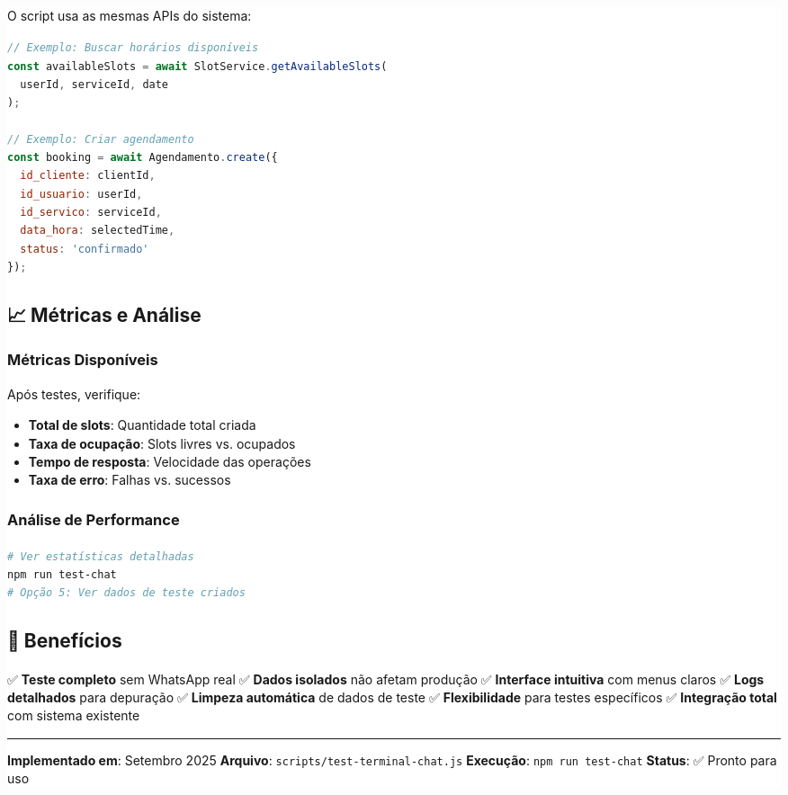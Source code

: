 O script usa as mesmas APIs do sistema:

```javascript
// Exemplo: Buscar horários disponíveis
const availableSlots = await SlotService.getAvailableSlots(
  userId, serviceId, date
);

// Exemplo: Criar agendamento
const booking = await Agendamento.create({
  id_cliente: clientId,
  id_usuario: userId,
  id_servico: serviceId,
  data_hora: selectedTime,
  status: 'confirmado'
});
```

## 📈 Métricas e Análise

### Métricas Disponíveis

Após testes, verifique:

- **Total de slots**: Quantidade total criada
- **Taxa de ocupação**: Slots livres vs. ocupados
- **Tempo de resposta**: Velocidade das operações
- **Taxa de erro**: Falhas vs. sucessos

### Análise de Performance

```bash
# Ver estatísticas detalhadas
npm run test-chat
# Opção 5: Ver dados de teste criados
```

## 🎉 Benefícios

✅ **Teste completo** sem WhatsApp real
✅ **Dados isolados** não afetam produção
✅ **Interface intuitiva** com menus claros
✅ **Logs detalhados** para depuração
✅ **Limpeza automática** de dados de teste
✅ **Flexibilidade** para testes específicos
✅ **Integração total** com sistema existente

---

**Implementado em**: Setembro 2025
**Arquivo**: `scripts/test-terminal-chat.js`
**Execução**: `npm run test-chat`
**Status**: ✅ Pronto para uso
